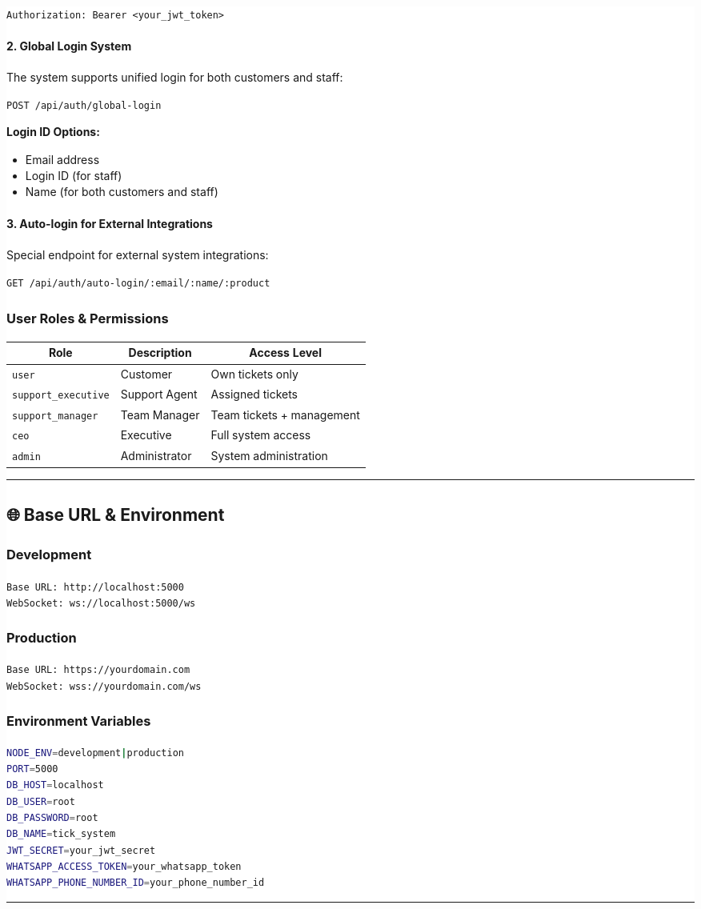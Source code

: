 ```http
Authorization: Bearer <your_jwt_token>
```

#### **2. Global Login System**
The system supports unified login for both customers and staff:

```http
POST /api/auth/global-login
```

**Login ID Options:**
- Email address
- Login ID (for staff)
- Name (for both customers and staff)

#### **3. Auto-login for External Integrations**
Special endpoint for external system integrations:

```http
GET /api/auth/auto-login/:email/:name/:product
```

### **User Roles & Permissions**

| Role | Description | Access Level |
|------|-------------|--------------|
| `user` | Customer | Own tickets only |
| `support_executive` | Support Agent | Assigned tickets |
| `support_manager` | Team Manager | Team tickets + management |
| `ceo` | Executive | Full system access |
| `admin` | Administrator | System administration |

---

## 🌐 Base URL & Environment

### **Development**
```
Base URL: http://localhost:5000
WebSocket: ws://localhost:5000/ws
```

### **Production**
```
Base URL: https://yourdomain.com
WebSocket: wss://yourdomain.com/ws
```

### **Environment Variables**
```bash
NODE_ENV=development|production
PORT=5000
DB_HOST=localhost
DB_USER=root
DB_PASSWORD=root
DB_NAME=tick_system
JWT_SECRET=your_jwt_secret
WHATSAPP_ACCESS_TOKEN=your_whatsapp_token
WHATSAPP_PHONE_NUMBER_ID=your_phone_number_id
```

---